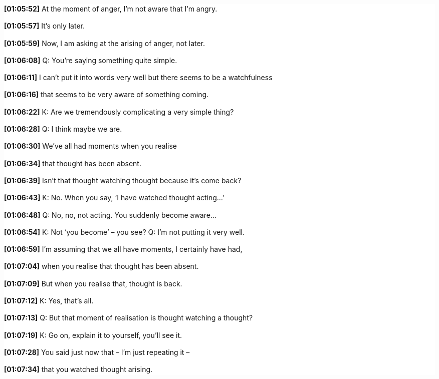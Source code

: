 **[01:05:52]** At the moment of anger,
I’m not aware that I’m angry.

**[01:05:57]** It’s only later.

**[01:05:59]** Now, I am asking
at the arising of anger, not later.

**[01:06:08]** Q: You’re saying something
quite simple.

**[01:06:11]** I can’t put it into words very well
but there seems to be a watchfulness

**[01:06:16]** that seems to be very aware
of something coming.

**[01:06:22]** K: Are we tremendously
complicating a very simple thing?

**[01:06:28]** Q: I think maybe we are.

**[01:06:30]** We’ve all had moments
when you realise

**[01:06:34]** that thought has been absent.

**[01:06:39]** Isn’t that thought watching thought
because it’s come back?

**[01:06:43]** K: No. When you say,
‘I have watched thought acting…’

**[01:06:48]** Q: No, no, not acting.
You suddenly become aware…

**[01:06:54]** K: Not ‘you become’ – you see?
Q: I’m not putting it very well.

**[01:06:59]** I’m assuming that we all have
moments, I certainly have had,

**[01:07:04]** when you realise
that thought has been absent.

**[01:07:09]** But when you realise that,
thought is back.

**[01:07:12]** K: Yes, that’s all.

**[01:07:13]** Q: But that moment of realisation
is thought watching a thought?

**[01:07:19]** K: Go on, explain it to yourself,
you’ll see it.

**[01:07:28]** You said just now that
– I’m just repeating it –

**[01:07:34]** that you watched
thought arising.
